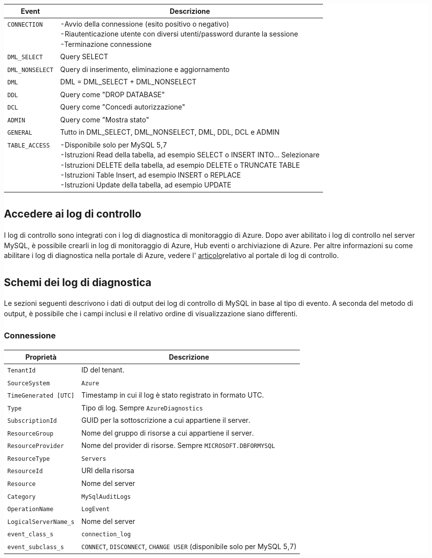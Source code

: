 | **Event** | **Descrizione** |
|---|---|
| `CONNECTION` | -Avvio della connessione (esito positivo o negativo) <br> -Riautenticazione utente con diversi utenti/password durante la sessione <br> -Terminazione connessione |
| `DML_SELECT`| Query SELECT |
| `DML_NONSELECT` | Query di inserimento, eliminazione e aggiornamento |
| `DML` | DML = DML_SELECT + DML_NONSELECT |
| `DDL` | Query come "DROP DATABASE" |
| `DCL` | Query come "Concedi autorizzazione" |
| `ADMIN` | Query come "Mostra stato" |
| `GENERAL` | Tutto in DML_SELECT, DML_NONSELECT, DML, DDL, DCL e ADMIN |
| `TABLE_ACCESS` | -Disponibile solo per MySQL 5,7 <br> -Istruzioni Read della tabella, ad esempio SELECT o INSERT INTO... Selezionare <br> -Istruzioni DELETE della tabella, ad esempio DELETE o TRUNCATE TABLE <br> -Istruzioni Table Insert, ad esempio INSERT o REPLACE <br> -Istruzioni Update della tabella, ad esempio UPDATE |

## <a name="access-audit-logs"></a>Accedere ai log di controllo

I log di controllo sono integrati con i log di diagnostica di monitoraggio di Azure. Dopo aver abilitato i log di controllo nel server MySQL, è possibile crearli in log di monitoraggio di Azure, Hub eventi o archiviazione di Azure. Per altre informazioni su come abilitare i log di diagnostica nella portale di Azure, vedere l' [articolo](howto-configure-audit-logs-portal.md#set-up-diagnostic-logs)relativo al portale di log di controllo.

## <a name="diagnostic-logs-schemas"></a>Schemi dei log di diagnostica

Le sezioni seguenti descrivono i dati di output dei log di controllo di MySQL in base al tipo di evento. A seconda del metodo di output, è possibile che i campi inclusi e il relativo ordine di visualizzazione siano differenti.

### <a name="connection"></a>Connessione

| **Proprietà** | **Descrizione** |
|---|---|
| `TenantId` | ID del tenant. |
| `SourceSystem` | `Azure` |
| `TimeGenerated [UTC]` | Timestamp in cui il log è stato registrato in formato UTC. |
| `Type` | Tipo di log. Sempre `AzureDiagnostics` |
| `SubscriptionId` | GUID per la sottoscrizione a cui appartiene il server. |
| `ResourceGroup` | Nome del gruppo di risorse a cui appartiene il server. |
| `ResourceProvider` | Nome del provider di risorse. Sempre `MICROSOFT.DBFORMYSQL` |
| `ResourceType` | `Servers` |
| `ResourceId` | URI della risorsa |
| `Resource` | Nome del server |
| `Category` | `MySqlAuditLogs` |
| `OperationName` | `LogEvent` |
| `LogicalServerName_s` | Nome del server |
| `event_class_s` | `connection_log` |
| `event_subclass_s` | `CONNECT`, `DISCONNECT`, `CHANGE USER` (disponibile solo per MySQL 5,7) |